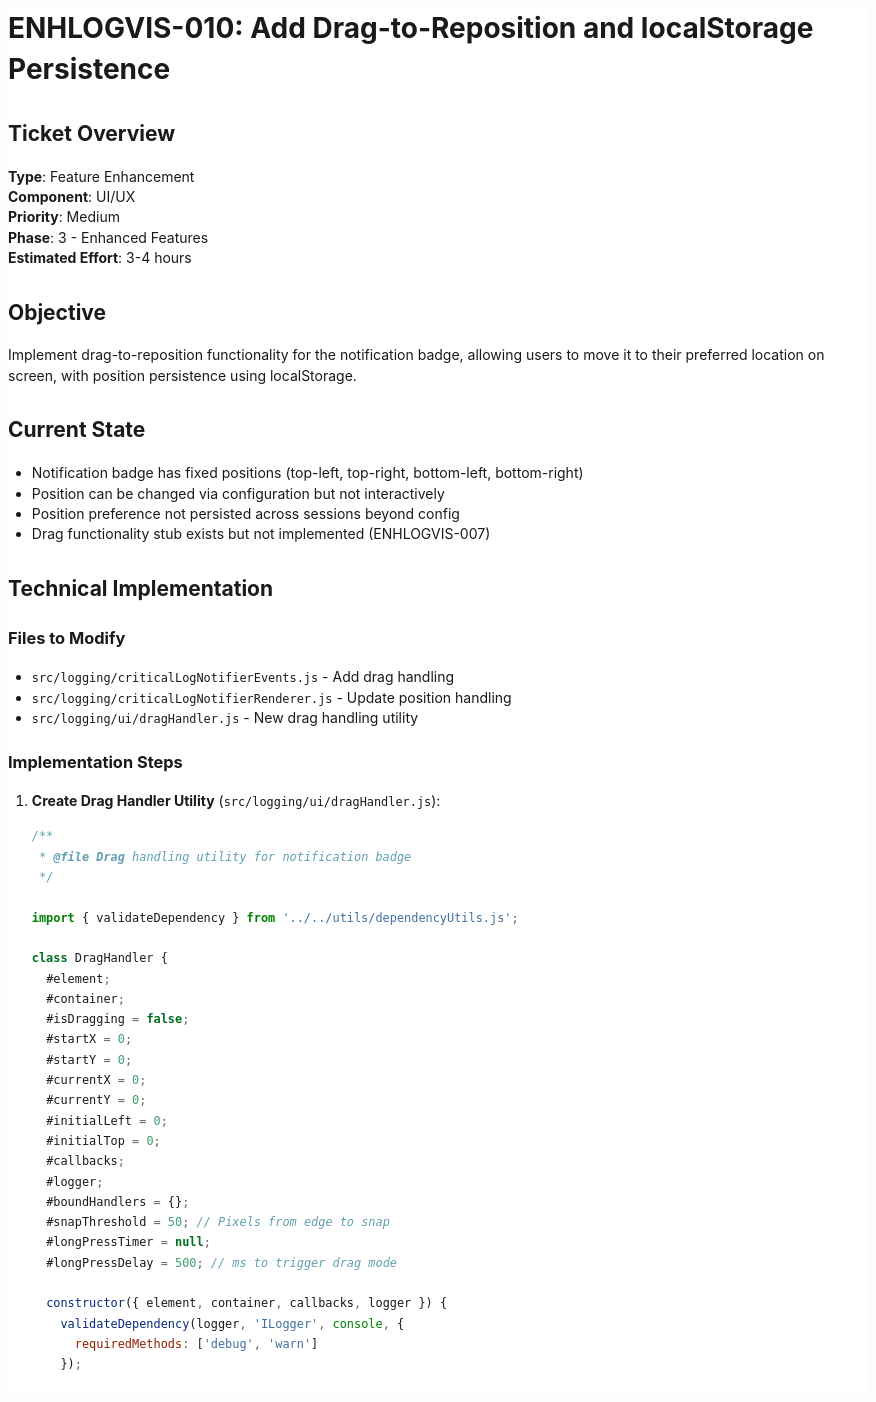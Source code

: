 # ENHLOGVIS-010: Add Drag-to-Reposition and localStorage Persistence

## Ticket Overview
**Type**: Feature Enhancement  
**Component**: UI/UX  
**Priority**: Medium  
**Phase**: 3 - Enhanced Features  
**Estimated Effort**: 3-4 hours  

## Objective
Implement drag-to-reposition functionality for the notification badge, allowing users to move it to their preferred location on screen, with position persistence using localStorage.

## Current State
- Notification badge has fixed positions (top-left, top-right, bottom-left, bottom-right)
- Position can be changed via configuration but not interactively
- Position preference not persisted across sessions beyond config
- Drag functionality stub exists but not implemented (ENHLOGVIS-007)

## Technical Implementation

### Files to Modify
- `src/logging/criticalLogNotifierEvents.js` - Add drag handling
- `src/logging/criticalLogNotifierRenderer.js` - Update position handling
- `src/logging/ui/dragHandler.js` - New drag handling utility

### Implementation Steps

1. **Create Drag Handler Utility** (`src/logging/ui/dragHandler.js`):
   ```javascript
   /**
    * @file Drag handling utility for notification badge
    */
   
   import { validateDependency } from '../../utils/dependencyUtils.js';
   
   class DragHandler {
     #element;
     #container;
     #isDragging = false;
     #startX = 0;
     #startY = 0;
     #currentX = 0;
     #currentY = 0;
     #initialLeft = 0;
     #initialTop = 0;
     #callbacks;
     #logger;
     #boundHandlers = {};
     #snapThreshold = 50; // Pixels from edge to snap
     #longPressTimer = null;
     #longPressDelay = 500; // ms to trigger drag mode
     
     constructor({ element, container, callbacks, logger }) {
       validateDependency(logger, 'ILogger', console, {
         requiredMethods: ['debug', 'warn']
       });
       
   ```